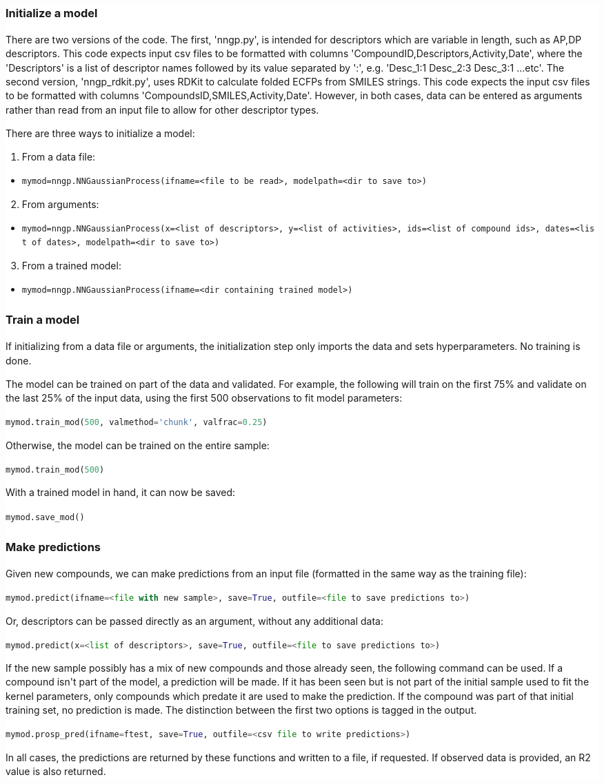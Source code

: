 
### Initialize a model
There are two versions of the code. The first, 'nngp.py', is intended for descriptors which are variable in length, such as AP,DP descriptors. This code expects input csv files to be formatted with columns 'CompoundID,Descriptors,Activity,Date', where the 'Descriptors' is a list of descriptor names followed by its value separated by ':', e.g. 'Desc\_1:1 Desc\_2:3 Desc\_3:1 ...etc'. The second version, 'nngp\_rdkit.py', uses RDKit to calculate folded ECFPs from SMILES strings. This code expects the input csv files to be formatted with columns 'CompoundsID,SMILES,Activity,Date'. However, in both cases, data can be entered as arguments rather than read from an input file to allow for other descriptor types. 

There are three ways to initialize a model:
1. From a data file:
  * `mymod=nngp.NNGaussianProcess(ifname=<file to be read>, modelpath=<dir to save to>)`
2. From arguments:
  * `mymod=nngp.NNGaussianProcess(x=<list of descriptors>, y=<list of activities>, ids=<list of compound ids>, dates=<list of dates>, modelpath=<dir to save to>)`
3. From a trained model:
  * `mymod=nngp.NNGaussianProcess(ifname=<dir containing trained model>)`


### Train a model
If initializing from a data file or arguments, the initialization step only imports the data and sets hyperparameters. No training is done.

The model can be trained on part of the data and validated. For example, the following will train on the first 75% and validate on the last 25% of the input data, using the first 500 observations to fit model parameters:
```python
mymod.train_mod(500, valmethod='chunk', valfrac=0.25)
```
Otherwise, the model can be trained on the entire sample:
```python
mymod.train_mod(500)
```
With a trained model in hand, it can now be saved:
```python
mymod.save_mod()
```


### Make predictions
Given new compounds, we can make predictions from an input file (formatted in the same way as the training file):
```python
mymod.predict(ifname=<file with new sample>, save=True, outfile=<file to save predictions to>)
```
Or, descriptors can be passed directly as an argument, without any additional data:
```python
mymod.predict(x=<list of descriptors>, save=True, outfile=<file to save predictions to>)
```
If the new sample possibly has a mix of new compounds and those already seen, the following command can be used. If a compound isn't part of the model, a prediction will be made. If it has been seen but is not part of the initial sample used to fit the kernel parameters, only compounds which predate it are used to make the prediction. If the compound was part of that initial training set, no prediction is made. The distinction between the first two options is tagged in the output.
```python
mymod.prosp_pred(ifname=ftest, save=True, outfile=<csv file to write predictions>)
```
In all cases, the predictions are returned by these functions and written to a file, if requested. If observed data is provided, an R2 value is also returned.
